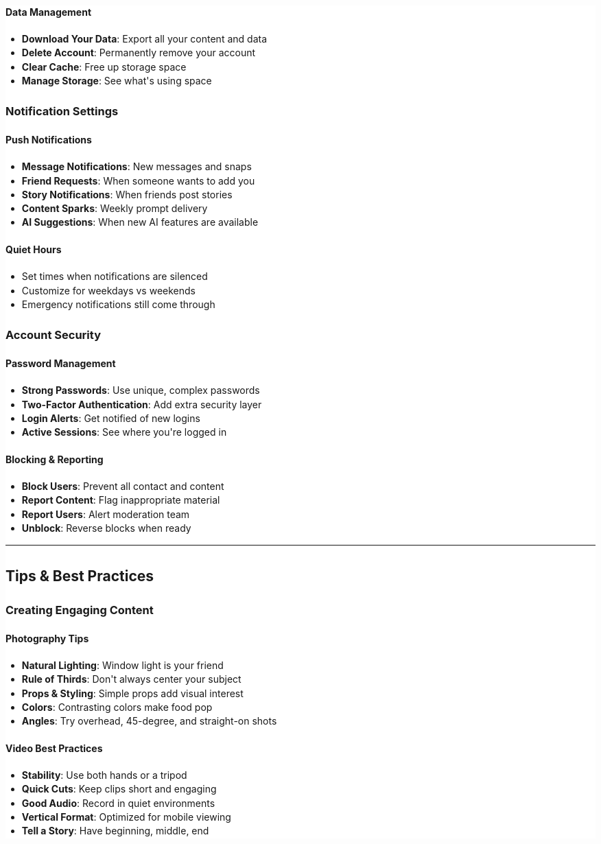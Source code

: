 #### Data Management
- **Download Your Data**: Export all your content and data
- **Delete Account**: Permanently remove your account
- **Clear Cache**: Free up storage space
- **Manage Storage**: See what's using space

### Notification Settings

#### Push Notifications
- **Message Notifications**: New messages and snaps
- **Friend Requests**: When someone wants to add you
- **Story Notifications**: When friends post stories
- **Content Sparks**: Weekly prompt delivery
- **AI Suggestions**: When new AI features are available

#### Quiet Hours
- Set times when notifications are silenced
- Customize for weekdays vs weekends
- Emergency notifications still come through

### Account Security

#### Password Management
- **Strong Passwords**: Use unique, complex passwords
- **Two-Factor Authentication**: Add extra security layer
- **Login Alerts**: Get notified of new logins
- **Active Sessions**: See where you're logged in

#### Blocking & Reporting
- **Block Users**: Prevent all contact and content
- **Report Content**: Flag inappropriate material
- **Report Users**: Alert moderation team
- **Unblock**: Reverse blocks when ready

---

## Tips & Best Practices

### Creating Engaging Content

#### Photography Tips
- **Natural Lighting**: Window light is your friend
- **Rule of Thirds**: Don't always center your subject
- **Props & Styling**: Simple props add visual interest
- **Colors**: Contrasting colors make food pop
- **Angles**: Try overhead, 45-degree, and straight-on shots

#### Video Best Practices
- **Stability**: Use both hands or a tripod
- **Quick Cuts**: Keep clips short and engaging
- **Good Audio**: Record in quiet environments
- **Vertical Format**: Optimized for mobile viewing
- **Tell a Story**: Have beginning, middle, end
